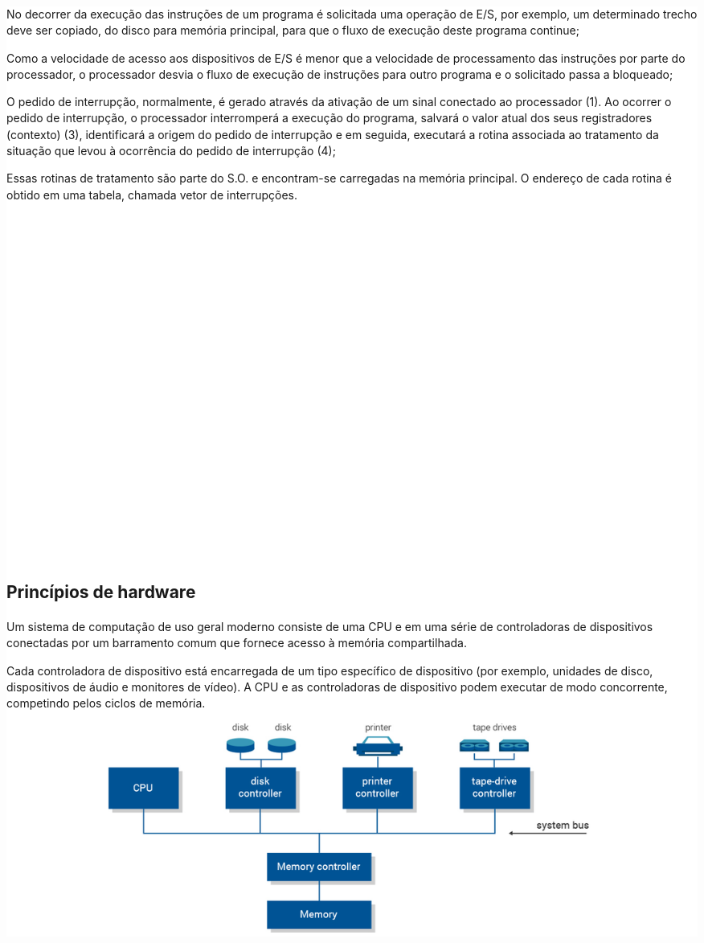 No decorrer da execução das instruções de um programa é solicitada uma operação de E/S, por exemplo, um determinado trecho deve ser copiado, do disco para memória principal, para que o fluxo de execução deste programa continue;

Como a velocidade de acesso aos dispositivos de E/S é menor que a velocidade de processamento das instruções por parte do processador, o processador desvia o fluxo de execução de instruções para outro programa e o solicitado passa a bloqueado;

O pedido de interrupção, normalmente, é gerado através da ativação de um sinal conectado ao processador (1). Ao ocorrer o pedido de interrupção, o processador interromperá a execução do programa, salvará o valor atual dos seus registradores (contexto) (3), identificará a origem do pedido de interrupção e em seguida, executará a rotina associada ao tratamento da situação que levou à ocorrência do pedido de interrupção (4);

Essas rotinas de tratamento são parte do S.O. e encontram-se carregadas na memória principal. O endereço de cada rotina é obtido em uma tabela, chamada vetor de interrupções.

![Processo de rotina de Interrupção](/media/sistemas_operacionais/processo-rotina.gif)

</br>

## Princípios de hardware

Um sistema de computação de uso geral moderno consiste de uma CPU e em uma série de controladoras de dispositivos conectadas por um barramento comum que fornece acesso à memória compartilhada.

Cada controladora de dispositivo está encarregada de um tipo específico de dispositivo (por exemplo, unidades de disco, dispositivos de áudio e monitores de vídeo). A CPU e as controladoras de dispositivo podem executar de modo concorrente, competindo pelos ciclos de memória.

![Princípios de hardware](/media/sistemas_operacionais/principios-de-hardware.jpeg)
